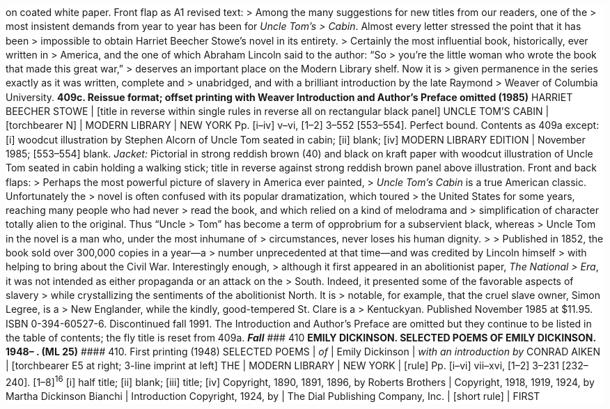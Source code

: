 on coated white paper.    Front flap as A1 revised text:    > Among the many suggestions for new titles from our readers, one of the > most insistent demands from year to year has been for *Uncle Tom’s > Cabin*. Almost every letter stressed the point that it has been > impossible to obtain Harriet Beecher Stowe’s novel in its entirety. > Certainly the most influential book, historically, ever written in > America, and the one of which Abraham Lincoln said to the author: “So > you’re the little woman who wrote the book that made this great war,” > deserves an important place on the Modern Library shelf. Now it is > given permanence in the series exactly as it was written, complete and > unabridged, and with a brilliant introduction by the late Raymond > Weaver of Columbia University.    **409c. Reissue format; offset printing with Weaver Introduction and Author’s Preface omitted (1985)**    HARRIET BEECHER STOWE | [title in reverse within single rules in reverse all on rectangular black panel] UNCLE TOM’S CABIN | [torchbearer N] | MODERN LIBRARY | NEW YORK    Pp. [i–iv] v–vi, [1–2] 3–552 [553–554]. Perfect bound.    Contents as 409a except: [i] woodcut illustration by Stephen Alcorn of Uncle Tom seated in cabin; [ii] blank; [iv] MODERN LIBRARY EDITION | November 1985; [553–554] blank.    *Jacket:* Pictorial in strong reddish brown (40) and black on kraft paper with woodcut illustration of Uncle Tom seated in cabin holding a walking stick; title in reverse against strong reddish brown panel above illustration.    Front and back flaps:    > Perhaps the most powerful picture of slavery in America ever painted, > *Uncle Tom’s Cabin* is a true American classic. Unfortunately the > novel is often confused with its popular dramatization, which toured > the United States for some years, reaching many people who had never > read the book, and which relied on a kind of melodrama and > simplification of character totally alien to the original. Thus “Uncle > Tom” has become a term of opprobrium for a subservient black, whereas > Uncle Tom in the novel is a man who, under the most inhumane of > circumstances, never loses his human dignity. > > Published in 1852, the book sold over 300,000 copies in a year—a > number unprecedented at that time—and was credited by Lincoln himself > with helping to bring about the Civil War. Interestingly enough, > although it first appeared in an abolitionist paper, *The National > Era*, it was not intended as either propaganda or an attack on the > South. Indeed, it presented some of the favorable aspects of slavery > while crystallizing the sentiments of the abolitionist North. It is > notable, for example, that the cruel slave owner, Simon Legree, is a > New Englander, while the kindly, good-tempered St. Clare is a > Kentuckyan.    Published November 1985 at $11.95. ISBN 0-394-60527-6. Discontinued fall 1991.    The Introduction and Author’s Preface are omitted but they continue to be listed in the table of contents; the fly title is reset from 409a.    ***Fall***    ### 410    **EMILY DICKINSON. SELECTED POEMS OF EMILY DICKINSON. 1948– . (ML 25)**    #### 410. First printing (1948)    SELECTED POEMS | *of* | Emily Dickinson | *with an introduction by* CONRAD AIKEN | [torchbearer E5 at right; 3-line imprint at left] THE | MODERN LIBRARY | NEW YORK | [rule]    Pp. [i–vi] vii–xvi, [1–2] 3–231 [232–240]. [1–8]<sup>16</sup>    [i] half title; [ii] blank; [iii] title; [iv] Copyright, 1890, 1891, 1896, by Roberts Brothers | Copyright, 1918, 1919, 1924, by Martha Dickinson Bianchi | Introduction Copyright, 1924, by | The Dial Publishing Company, Inc. | [short rule] | FIRST